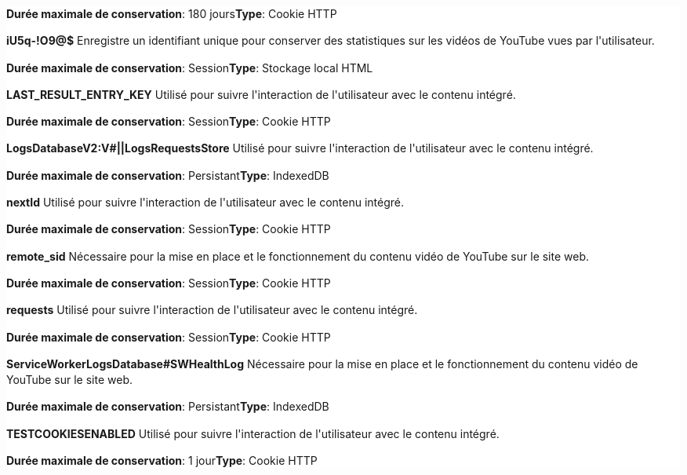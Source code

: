 **Durée maximale de conservation**: 180 jours**Type**: Cookie HTTP





**iU5q-!O9@$** Enregistre un identifiant unique pour conserver des statistiques sur les vidéos de YouTube vues par l'utilisateur.

**Durée maximale de conservation**: Session**Type**: Stockage local HTML





**LAST\_RESULT\_ENTRY\_KEY** Utilisé pour suivre l'interaction de l'utilisateur avec le contenu intégré.

**Durée maximale de conservation**: Session**Type**: Cookie HTTP





**LogsDatabaseV2:V#\|\|LogsRequestsStore** Utilisé pour suivre l'interaction de l'utilisateur avec le contenu intégré.

**Durée maximale de conservation**: Persistant**Type**: IndexedDB





**nextId** Utilisé pour suivre l'interaction de l'utilisateur avec le contenu intégré.

**Durée maximale de conservation**: Session**Type**: Cookie HTTP





**remote\_sid** Nécessaire pour la mise en place et le fonctionnement du contenu vidéo de YouTube sur le site web.

**Durée maximale de conservation**: Session**Type**: Cookie HTTP





**requests** Utilisé pour suivre l'interaction de l'utilisateur avec le contenu intégré.

**Durée maximale de conservation**: Session**Type**: Cookie HTTP





**ServiceWorkerLogsDatabase#SWHealthLog** Nécessaire pour la mise en place et le fonctionnement du contenu vidéo de YouTube sur le site web.

**Durée maximale de conservation**: Persistant**Type**: IndexedDB





**TESTCOOKIESENABLED** Utilisé pour suivre l'interaction de l'utilisateur avec le contenu intégré.

**Durée maximale de conservation**: 1 jour**Type**: Cookie HTTP



